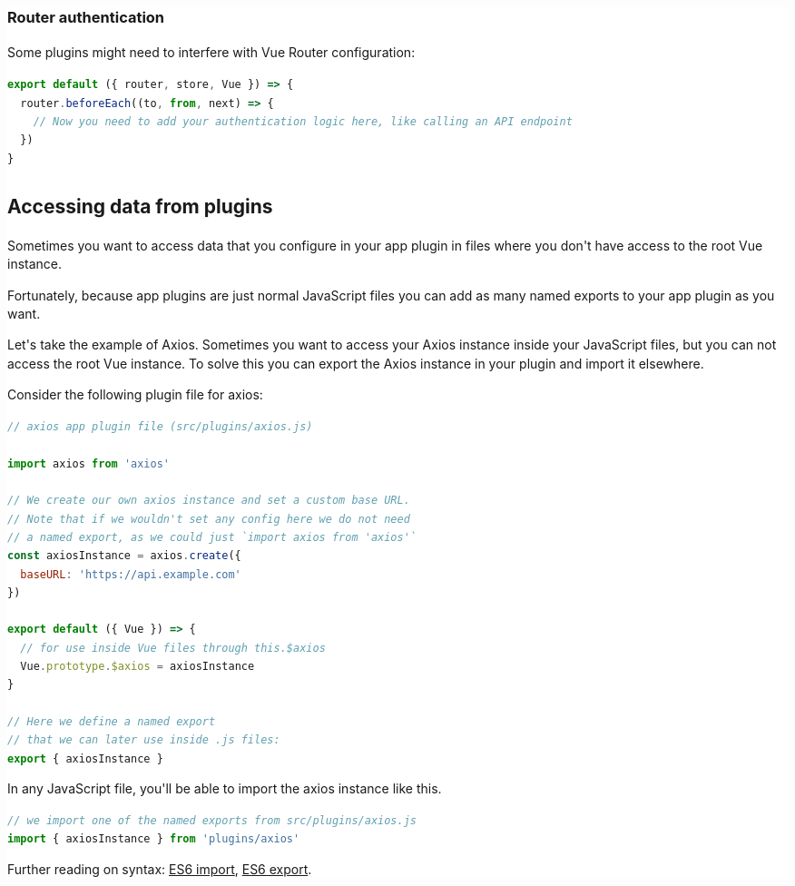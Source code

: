 ### Router authentication
Some plugins might need to interfere with Vue Router configuration:
```js
export default ({ router, store, Vue }) => {
  router.beforeEach((to, from, next) => {
    // Now you need to add your authentication logic here, like calling an API endpoint
  })
}
```

## Accessing data from plugins
Sometimes you want to access data that you configure in your app plugin in files where you don't have access to the root Vue instance.

Fortunately, because app plugins are just normal JavaScript files you can add as many named exports to your app plugin as you want.

Let's take the example of Axios. Sometimes you want to access your Axios instance inside your JavaScript files, but you can not access the root Vue instance. To solve this you can export the Axios instance in your plugin and import it elsewhere.

Consider the following plugin file for axios:

```js
// axios app plugin file (src/plugins/axios.js)

import axios from 'axios'

// We create our own axios instance and set a custom base URL.
// Note that if we wouldn't set any config here we do not need
// a named export, as we could just `import axios from 'axios'`
const axiosInstance = axios.create({
  baseURL: 'https://api.example.com'
})

export default ({ Vue }) => {
  // for use inside Vue files through this.$axios
  Vue.prototype.$axios = axiosInstance
}

// Here we define a named export
// that we can later use inside .js files:
export { axiosInstance }
```

In any JavaScript file, you'll be able to import the axios instance like this.

```js
// we import one of the named exports from src/plugins/axios.js
import { axiosInstance } from 'plugins/axios'
```

Further reading on syntax: [ES6 import](https://developer.mozilla.org/en-US/docs/web/javascript/reference/statements/import), [ES6 export](https://developer.mozilla.org/en-US/docs/web/javascript/reference/statements/export).
